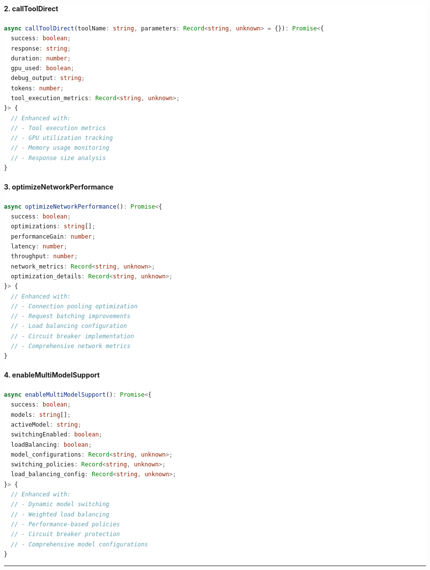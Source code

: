 #### **2. callToolDirect**
```typescript
async callToolDirect(toolName: string, parameters: Record<string, unknown> = {}): Promise<{
  success: boolean;
  response: string;
  duration: number;
  gpu_used: boolean;
  debug_output: string;
  tokens: number;
  tool_execution_metrics: Record<string, unknown>;
}> {
  // Enhanced with:
  // - Tool execution metrics
  // - GPU utilization tracking
  // - Memory usage monitoring
  // - Response size analysis
}
```

#### **3. optimizeNetworkPerformance**
```typescript
async optimizeNetworkPerformance(): Promise<{
  success: boolean;
  optimizations: string[];
  performanceGain: number;
  latency: number;
  throughput: number;
  network_metrics: Record<string, unknown>;
  optimization_details: Record<string, unknown>;
}> {
  // Enhanced with:
  // - Connection pooling optimization
  // - Request batching improvements
  // - Load balancing configuration
  // - Circuit breaker implementation
  // - Comprehensive network metrics
}
```

#### **4. enableMultiModelSupport**
```typescript
async enableMultiModelSupport(): Promise<{
  success: boolean;
  models: string[];
  activeModel: string;
  switchingEnabled: boolean;
  loadBalancing: boolean;
  model_configurations: Record<string, unknown>;
  switching_policies: Record<string, unknown>;
  load_balancing_config: Record<string, unknown>;
}> {
  // Enhanced with:
  // - Dynamic model switching
  // - Weighted load balancing
  // - Performance-based policies
  // - Circuit breaker protection
  // - Comprehensive model configurations
}
```

---